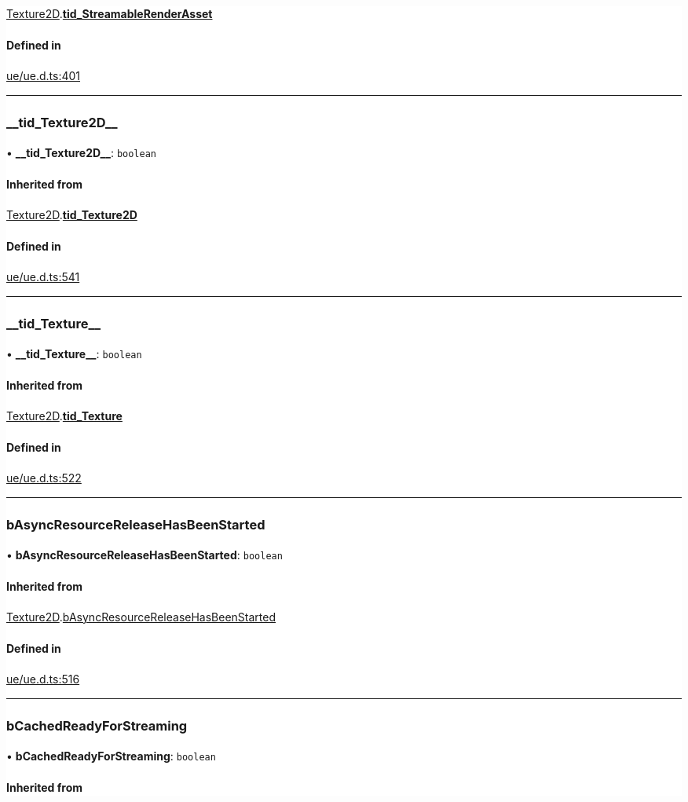 [Texture2D](ue_ue.Texture2D.md).[__tid_StreamableRenderAsset__](ue_ue.Texture2D.md#__tid_streamablerenderasset__)

#### Defined in

[ue/ue.d.ts:401](https://github.com/YugMetaverse/yug_typings/blob/b7d9b19/ue/ue.d.ts#L401)

___

### \_\_tid\_Texture2D\_\_

• **\_\_tid\_Texture2D\_\_**: `boolean`

#### Inherited from

[Texture2D](ue_ue.Texture2D.md).[__tid_Texture2D__](ue_ue.Texture2D.md#__tid_texture2d__)

#### Defined in

[ue/ue.d.ts:541](https://github.com/YugMetaverse/yug_typings/blob/b7d9b19/ue/ue.d.ts#L541)

___

### \_\_tid\_Texture\_\_

• **\_\_tid\_Texture\_\_**: `boolean`

#### Inherited from

[Texture2D](ue_ue.Texture2D.md).[__tid_Texture__](ue_ue.Texture2D.md#__tid_texture__)

#### Defined in

[ue/ue.d.ts:522](https://github.com/YugMetaverse/yug_typings/blob/b7d9b19/ue/ue.d.ts#L522)

___

### bAsyncResourceReleaseHasBeenStarted

• **bAsyncResourceReleaseHasBeenStarted**: `boolean`

#### Inherited from

[Texture2D](ue_ue.Texture2D.md).[bAsyncResourceReleaseHasBeenStarted](ue_ue.Texture2D.md#basyncresourcereleasehasbeenstarted)

#### Defined in

[ue/ue.d.ts:516](https://github.com/YugMetaverse/yug_typings/blob/b7d9b19/ue/ue.d.ts#L516)

___

### bCachedReadyForStreaming

• **bCachedReadyForStreaming**: `boolean`

#### Inherited from
